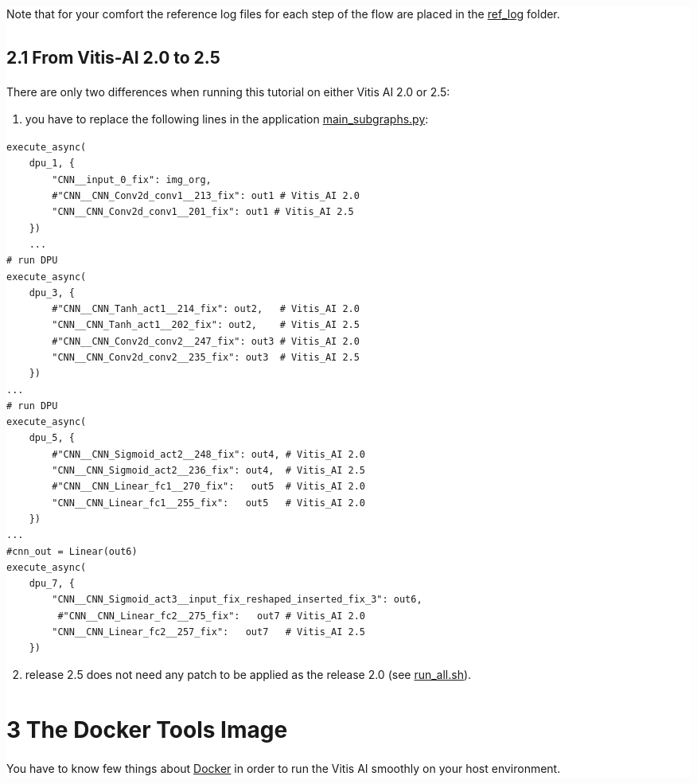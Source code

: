 Note that for your comfort the reference log files for each step of the flow are placed in the [ref_log](files/build/ref_log) folder.  

## 2.1 From Vitis-AI 2.0 to 2.5

There are only two differences when running this tutorial on either Vitis AI 2.0 or 2.5:

  1. you have to replace the following lines in the application [main_subgraphs.py](files/application/main_subgraphs.py):
  ```
  execute_async(
      dpu_1, {
          "CNN__input_0_fix": img_org,
          #"CNN__CNN_Conv2d_conv1__213_fix": out1 # Vitis_AI 2.0
          "CNN__CNN_Conv2d_conv1__201_fix": out1 # Vitis_AI 2.5
      })
      ...
  # run DPU
  execute_async(
      dpu_3, {
          #"CNN__CNN_Tanh_act1__214_fix": out2,   # Vitis_AI 2.0
          "CNN__CNN_Tanh_act1__202_fix": out2,    # Vitis_AI 2.5
          #"CNN__CNN_Conv2d_conv2__247_fix": out3 # Vitis_AI 2.0
          "CNN__CNN_Conv2d_conv2__235_fix": out3  # Vitis_AI 2.5
      })
  ...
  # run DPU
  execute_async(
      dpu_5, {
          #"CNN__CNN_Sigmoid_act2__248_fix": out4, # Vitis_AI 2.0
          "CNN__CNN_Sigmoid_act2__236_fix": out4,  # Vitis_AI 2.5
          #"CNN__CNN_Linear_fc1__270_fix":   out5  # Vitis_AI 2.0
          "CNN__CNN_Linear_fc1__255_fix":   out5   # Vitis_AI 2.0      
      })
  ...
  #cnn_out = Linear(out6)
  execute_async(
      dpu_7, {
          "CNN__CNN_Sigmoid_act3__input_fix_reshaped_inserted_fix_3": out6,
           #"CNN__CNN_Linear_fc2__275_fix":   out7 # Vitis_AI 2.0
          "CNN__CNN_Linear_fc2__257_fix":   out7   # Vitis_AI 2.5
      })
  ```
  2. release 2.5 does not need any patch to be applied as the release 2.0 (see [run_all.sh](files/run_all.sh)).


# 3 The Docker Tools Image

You have to know few things about [Docker](https://docs.docker.com/) in order to run the Vitis AI smoothly on your host environment.
